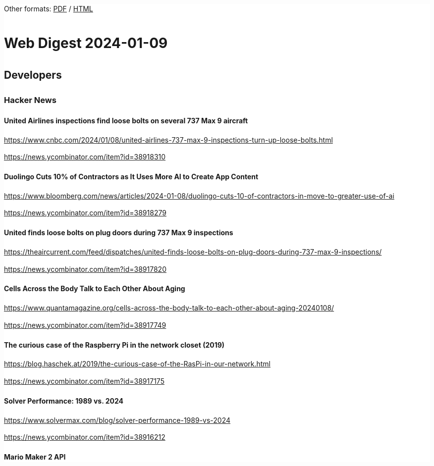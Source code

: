 Other formats: [PDF](https://pub-714f8d634e8f451d9f2fe91a4debfa23.r2.dev/keep/webdigest/WebDigest-20240109.pdf--a5baf69e01e6be0a7b07adc2d903ae47.pdf) / [HTML](https://webdigest.pages.dev/readhtml/2024/WebDigest-20240109.html)


# Web Digest 2024-01-09


## Developers

### Hacker News

#### United Airlines inspections find loose bolts on several 737 Max 9 aircraft

https://www.cnbc.com/2024/01/08/united-airlines-737-max-9-inspections-turn-up-loose-bolts.html

https://news.ycombinator.com/item?id=38918310

#### Duolingo Cuts 10% of Contractors as It Uses More AI to Create App Content

https://www.bloomberg.com/news/articles/2024-01-08/duolingo-cuts-10-of-contractors-in-move-to-greater-use-of-ai

https://news.ycombinator.com/item?id=38918279

#### United finds loose bolts on plug doors during 737 Max 9 inspections

https://theaircurrent.com/feed/dispatches/united-finds-loose-bolts-on-plug-doors-during-737-max-9-inspections/

https://news.ycombinator.com/item?id=38917820

#### Cells Across the Body Talk to Each Other About Aging

https://www.quantamagazine.org/cells-across-the-body-talk-to-each-other-about-aging-20240108/

https://news.ycombinator.com/item?id=38917749

#### The curious case of the Raspberry Pi in the network closet (2019)

https://blog.haschek.at/2019/the-curious-case-of-the-RasPi-in-our-network.html

https://news.ycombinator.com/item?id=38917175

#### Solver Performance: 1989 vs. 2024

https://www.solvermax.com/blog/solver-performance-1989-vs-2024

https://news.ycombinator.com/item?id=38916212

#### Mario Maker 2 API
